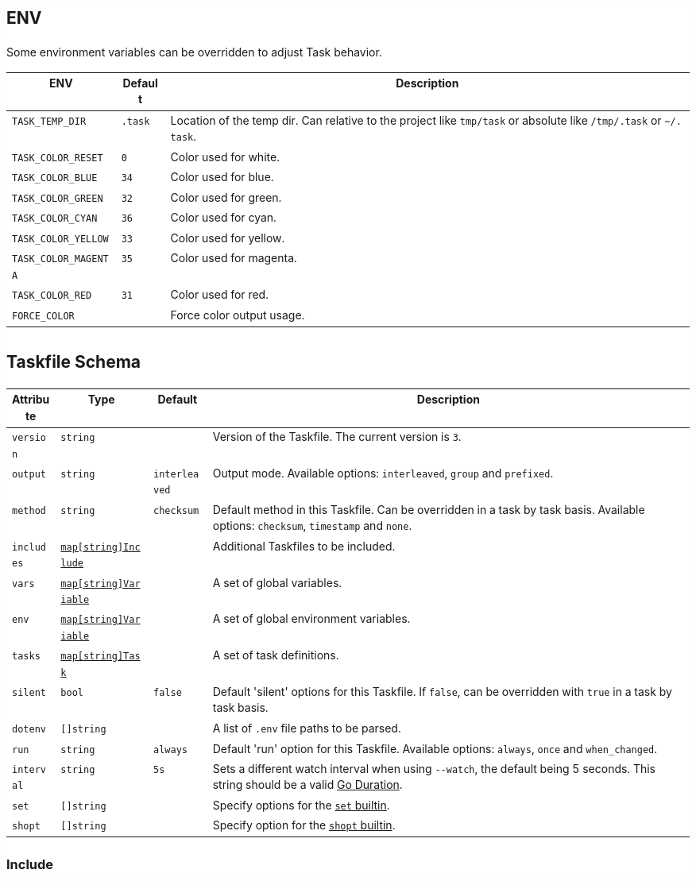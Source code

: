 ## ENV

Some environment variables can be overridden to adjust Task behavior.

| ENV                  | Default | Description                                                                                                       |
| -------------------- | ------- | ----------------------------------------------------------------------------------------------------------------- |
| `TASK_TEMP_DIR`      | `.task` | Location of the temp dir. Can relative to the project like `tmp/task` or absolute like `/tmp/.task` or `~/.task`. |
| `TASK_COLOR_RESET`   | `0`     | Color used for white.                                                                                             |
| `TASK_COLOR_BLUE`    | `34`    | Color used for blue.                                                                                              |
| `TASK_COLOR_GREEN`   | `32`    | Color used for green.                                                                                             |
| `TASK_COLOR_CYAN`    | `36`    | Color used for cyan.                                                                                              |
| `TASK_COLOR_YELLOW`  | `33`    | Color used for yellow.                                                                                            |
| `TASK_COLOR_MAGENTA` | `35`    | Color used for magenta.                                                                                           |
| `TASK_COLOR_RED`     | `31`    | Color used for red.                                                                                               |
| `FORCE_COLOR`        |         | Force color output usage.                                                                                         |

## Taskfile Schema

| Attribute  | Type                               | Default       | Description                                                                                                                                                            |
| ---------- | ---------------------------------- | ------------- | ---------------------------------------------------------------------------------------------------------------------------------------------------------------------- |
| `version`  | `string`                           |               | Version of the Taskfile. The current version is `3`.                                                                                                                   |
| `output`   | `string`                           | `interleaved` | Output mode. Available options: `interleaved`, `group` and `prefixed`.                                                                                                 |
| `method`   | `string`                           | `checksum`    | Default method in this Taskfile. Can be overridden in a task by task basis. Available options: `checksum`, `timestamp` and `none`.                                     |
| `includes` | [`map[string]Include`](#include)   |               | Additional Taskfiles to be included.                                                                                                                                   |
| `vars`     | [`map[string]Variable`](#variable) |               | A set of global variables.                                                                                                                                             |
| `env`      | [`map[string]Variable`](#variable) |               | A set of global environment variables.                                                                                                                                 |
| `tasks`    | [`map[string]Task`](#task)         |               | A set of task definitions.                                                                                                                                             |
| `silent`   | `bool`                             | `false`       | Default 'silent' options for this Taskfile. If `false`, can be overridden with `true` in a task by task basis.                                                         |
| `dotenv`   | `[]string`                         |               | A list of `.env` file paths to be parsed.                                                                                                                              |
| `run`      | `string`                           | `always`      | Default 'run' option for this Taskfile. Available options: `always`, `once` and `when_changed`.                                                                        |
| `interval` | `string`                           | `5s`          | Sets a different watch interval when using `--watch`, the default being 5 seconds. This string should be a valid [Go Duration](https://pkg.go.dev/time#ParseDuration). |
| `set`      | `[]string`                         |               | Specify options for the [`set` builtin](https://www.gnu.org/software/bash/manual/html_node/The-Set-Builtin.html).                                                      |
| `shopt`    | `[]string`                         |               | Specify option for the [`shopt` builtin](https://www.gnu.org/software/bash/manual/html_node/The-Shopt-Builtin.html).                                                   |

### Include
